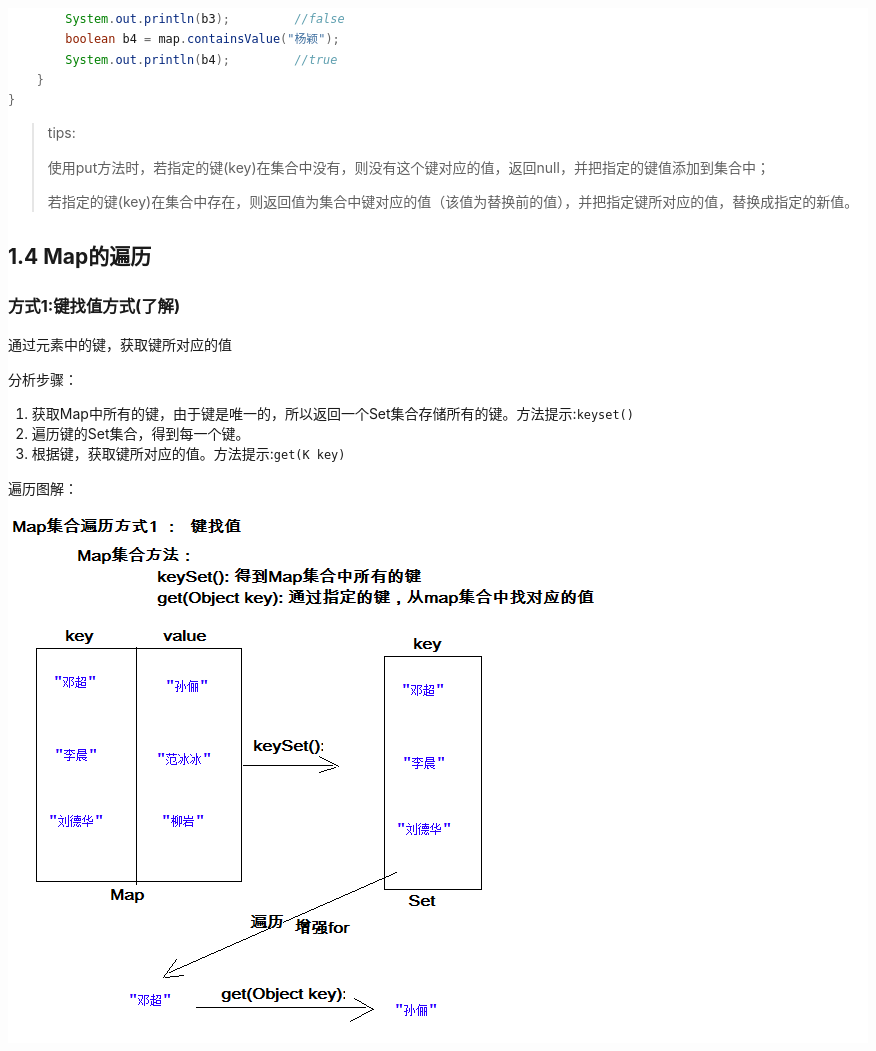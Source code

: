 ```java
        System.out.println(b3);         //false
        boolean b4 = map.containsValue("杨颖");
        System.out.println(b4);         //true
    }
}
```

> tips:
>
> 使用put方法时，若指定的键(key)在集合中没有，则没有这个键对应的值，返回null，并把指定的键值添加到集合中； 
>
> 若指定的键(key)在集合中存在，则返回值为集合中键对应的值（该值为替换前的值），并把指定键所对应的值，替换成指定的新值。 



## 1.4   Map的遍历

### 方式1:键找值方式(了解)

通过元素中的键，获取键所对应的值

分析步骤：

1. 获取Map中所有的键，由于键是唯一的，所以返回一个Set集合存储所有的键。方法提示:`keyset()`
2. 遍历键的Set集合，得到每一个键。
3. 根据键，获取键所对应的值。方法提示:`get(K key)`

遍历图解：

![Map集合遍历方式一](picture/javase/集合/Map集合遍历方式一.bmp)
